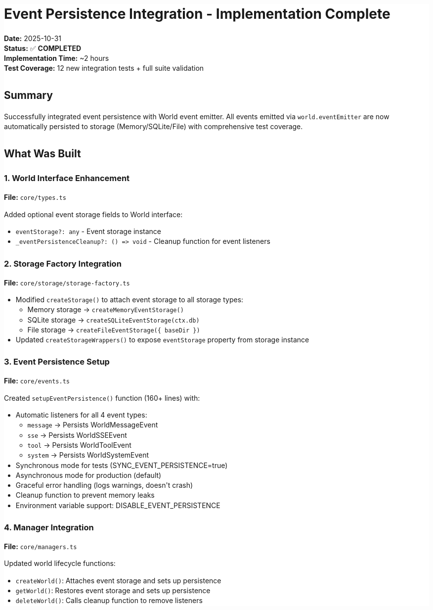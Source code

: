 # Event Persistence Integration - Implementation Complete

**Date:** 2025-10-31  
**Status:** ✅ **COMPLETED**  
**Implementation Time:** ~2 hours  
**Test Coverage:** 12 new integration tests + full suite validation

## Summary

Successfully integrated event persistence with World event emitter. All events emitted via `world.eventEmitter` are now automatically persisted to storage (Memory/SQLite/File) with comprehensive test coverage.

## What Was Built

### 1. World Interface Enhancement
**File:** `core/types.ts`

Added optional event storage fields to World interface:
- `eventStorage?: any` - Event storage instance
- `_eventPersistenceCleanup?: () => void` - Cleanup function for event listeners

### 2. Storage Factory Integration
**File:** `core/storage/storage-factory.ts`

- Modified `createStorage()` to attach event storage to all storage types:
  - Memory storage → `createMemoryEventStorage()`
  - SQLite storage → `createSQLiteEventStorage(ctx.db)`
  - File storage → `createFileEventStorage({ baseDir })`
- Updated `createStorageWrappers()` to expose `eventStorage` property from storage instance

### 3. Event Persistence Setup
**File:** `core/events.ts`

Created `setupEventPersistence()` function (160+ lines) with:
- Automatic listeners for all 4 event types:
  - `message` → Persists WorldMessageEvent
  - `sse` → Persists WorldSSEEvent
  - `tool` → Persists WorldToolEvent
  - `system` → Persists WorldSystemEvent
- Synchronous mode for tests (SYNC_EVENT_PERSISTENCE=true)
- Asynchronous mode for production (default)
- Graceful error handling (logs warnings, doesn't crash)
- Cleanup function to prevent memory leaks
- Environment variable support: DISABLE_EVENT_PERSISTENCE

### 4. Manager Integration
**File:** `core/managers.ts`

Updated world lifecycle functions:
- `createWorld()`: Attaches event storage and sets up persistence
- `getWorld()`: Restores event storage and sets up persistence
- `deleteWorld()`: Calls cleanup function to remove listeners
